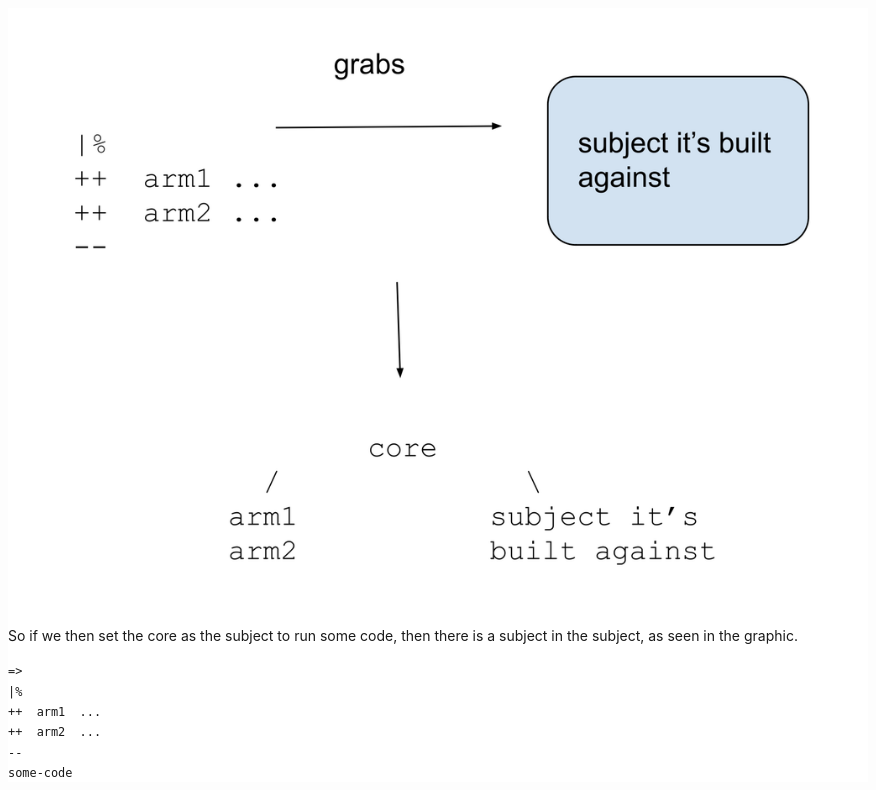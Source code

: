 ![](Images/191.png)

So if we then set the core as the subject to run some code, then there is a subject in the subject, as seen in the graphic.

```
=>
|%
++  arm1  ...
++  arm2  ...
--
some-code
```
